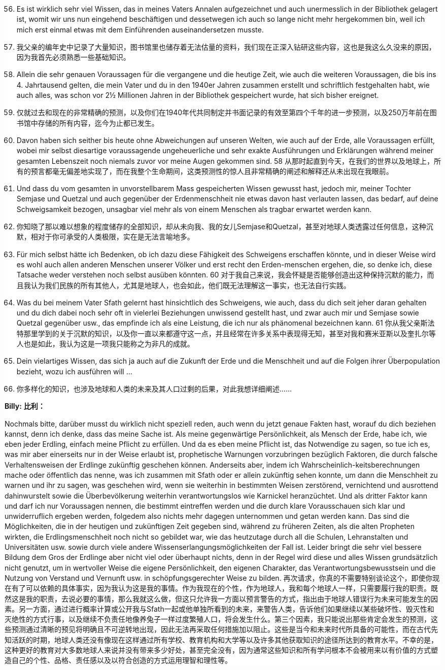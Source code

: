 56. Es ist wirklich sehr viel Wissen, das in meines Vaters Annalen aufgezeichnet und auch unermesslich in der Bibliothek gelagert ist, womit wir uns nun eingehend beschäftigen und dessetwegen ich auch so lange nicht mehr hergekommen bin, weil ich mich erst einmal etwas mit dem Einführenden auseinandersetzen musste.
56. 我父亲的编年史中记录了大量知识，图书馆里也储存着无法估量的资料，我们现在正深入钻研这些内容，这也是我这么久没来的原因，因为我首先必须熟悉一些基础知识。

57. Allein die sehr genauen Voraussagen für die vergangene und die heutige Zeit, wie auch die weiteren Voraussagen, die bis ins 4. Jahrtausend gelten, die mein Vater und du in den 1940er Jahren zusammen erstellt und schriftlich festgehalten habt, wie auch alles, was schon vor 2½ Millionen Jahren in der Bibliothek gespeichert wurde, hat sich bisher ereignet.
57. 仅就过去和现在的非常精确的预测，以及你们在1940年代共同制定并书面记录的有效至第四个千年的进一步预测，以及250万年前在图书馆中存储的所有内容，迄今为止都已发生。

58. Davon haben sich seither bis heute ohne Abweichungen auf unseren Welten, wie auch auf der Erde, alle Voraussagen erfüllt, wobei mir selbst diesartige voraussagende ungeheuerliche und sehr exakte Ausführungen und Erklärungen während meiner gesamten Lebenszeit noch niemals zuvor vor meine Augen gekommen sind.
58 从那时起直到今天，在我们的世界以及地球上，所有的预言都毫无偏差地实现了，而在我整个生命期间，这类预测性的惊人且非常精确的阐述和解释还从未出现在我眼前。

59. Und dass du vom gesamten in unvorstellbarem Mass gespeicherten Wissen gewusst hast, jedoch mir, meiner Tochter Semjase und Quetzal und auch gegenüber der Erdenmenschheit nie etwas davon hast verlauten lassen, das bedarf, auf deine Schweigsamkeit bezogen, unsagbar viel mehr als von einem Menschen als tragbar erwartet werden kann.
59. 你知晓了那以难以想象的程度储存的全部知识，却从未向我、我的女儿Semjase和Quetzal，甚至对地球人类透露过任何信息，这种沉默，相对于你可承受的人类极限，实在是无法言喻地多。

60. Für mich selbst hätte ich Bedenken, ob ich dazu diese Fähigkeit des Schweigens erschaffen könnte, und in dieser Weise wird es wohl auch allen anderen Menschen unserer Völker und erst recht den Erden-menschen ergehen, die, so denke ich, diese Tatsache weder verstehen noch selbst ausüben könnten.
60 对于我自己来说，我会怀疑是否能够创造出这种保持沉默的能力，而且我认为我们民族的所有其他人，尤其是地球人，也会如此，他们既无法理解这一事实，也无法自行实践。

61. Was du bei meinem Vater Sfath gelernt hast hinsichtlich des Schweigens, wie auch, dass du dich seit jeher daran gehalten und du dich dabei noch sehr oft in vielerlei Beziehungen unwissend gestellt hast, und zwar auch mir und Semjase sowie Quetzal gegenüber usw., das empfinde ich als eine Leistung, die ich nur als phänomenal bezeichnen kann.
61 你从我父亲斯法特那里学到的关于沉默的知识，以及你一直以来都遵守这一点，并且经常在许多关系中表现得无知，甚至对我和赛米亚斯以及奎扎尔等人也是如此，我认为这是一项我只能称之为非凡的成就。

62. Dein vielartiges Wissen, das sich ja auch auf die Zukunft der Erde und die Menschheit und auf die Folgen ihrer Überpopulation bezieht, wozu ich ausführen will …
62. 你多样化的知识，也涉及地球和人类的未来及其人口过剩的后果，对此我想详细阐述……

**Billy:**
**比利：**

Nochmals bitte, darüber musst du wirklich nicht speziell reden, auch wenn du jetzt genaue Fakten hast, worauf du dich beziehen kannst, denn ich denke, dass das meine Sache ist. Als meine gegenwärtige Persönlichkeit, als Mensch der Erde, habe ich, wie eben jeder Erdling, einfach meine Pflicht zu erfüllen. Und da es eben meine Pflicht ist, das Notwendige zu sagen, so tue ich es, was mir aber einerseits nur in der Weise erlaubt ist, prophetische Warnungen vorzubringen bezüglich Faktoren, die durch falsche Verhaltensweisen der Erdlinge zukünftig geschehen können. Anderseits aber, indem ich Wahrscheinlich-keitsberechnungen mache oder öffentlich das nenne, was ich zusammen mit Sfath oder er allein zukünftig sehen konnte, um dann die Menschheit zu warnen und ihr zu sagen, was geschehen wird, wenn sie weiterhin in bestimmten Weisen zerstörend, vernichtend und ausrottend dahinwurstelt sowie die Überbevölkerung weiterhin verantwortungslos wie Karnickel heranzüchtet. Und als dritter Faktor kann und darf ich nur Voraussagen nennen, die bestimmt eintreffen werden und die durch klare Vorausschauen sich klar und unwiderruflich ergeben werden, folgedem also nichts mehr dagegen unternommen und getan werden kann. Das sind die Möglichkeiten, die in der heutigen und zukünftigen Zeit gegeben sind, während zu früheren Zeiten, als die alten Propheten wirkten, die Erdlingsmenschheit noch nicht so gebildet war, wie das heutzutage durch all die Schulen, Lehranstalten und Universitäten usw. sowie durch viele andere Wissenserlangungsmöglichkeiten der Fall ist. Leider bringt die sehr viel bessere Bildung dem Gros der Erdlinge aber nicht viel oder überhaupt nichts, denn in der Regel wird diese und alles Wissen grundsätzlich nicht genutzt, um in wertvoller Weise die eigene Persönlichkeit, den eigenen Charakter, das Verantwortungsbewusstsein und die Nutzung von Verstand und Vernunft usw. in schöpfungsgerechter Weise zu bilden.
再次请求，你真的不需要特别谈论这个，即使你现在有了可以依赖的具体事实，因为我认为这是我的事情。作为我现在的个性，作为地球人，我和每个地球人一样，只需要履行我的职责。既然这是我的职责，去说必要的事情，那么我就这么做，但这只允许我一方面以预言警告的方式，指出由于地球人错误行为未来可能发生的因素。另一方面，通过进行概率计算或公开我与Sfath一起或他单独所看到的未来，来警告人类，告诉他们如果继续以某些破坏性、毁灭性和灭绝性的方式行事，以及继续不负责任地像养兔子一样过度繁殖人口，将会发生什么。第三个因素，我只能说出那些肯定会发生的预测，这些预测通过清晰的预见将明确且不可逆转地出现，因此无法再采取任何措施加以阻止。这些是当今和未来时代所具备的可能性，而在古代先知活跃的时期，地球人类还没有像现在这样通过所有学校、教育机构和大学等以及许多其他获取知识的途径所达到的教育水平。不幸的是，这种更好的教育对大多数地球人来说并没有带来多少好处，甚至完全没有，因为通常这些知识和所有学问根本不会被用来以有价值的方式塑造自己的个性、品格、责任感以及以符合创造的方式运用理智和理性等。
